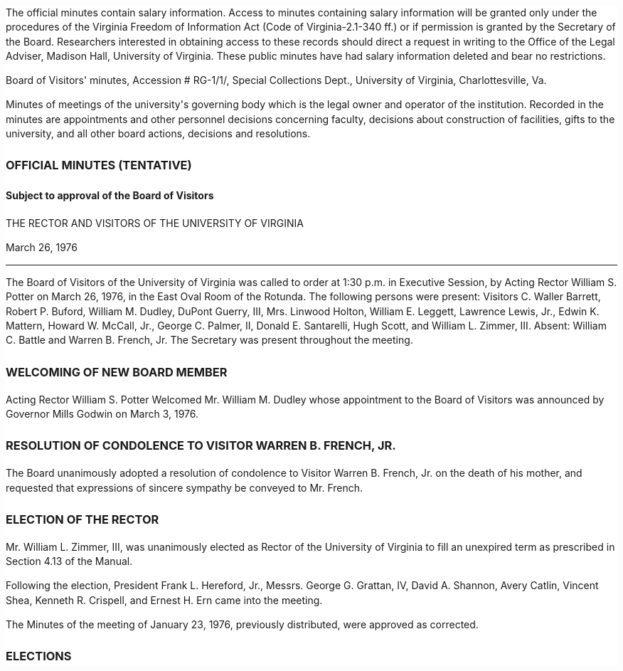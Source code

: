The official minutes contain salary information. Access to minutes containing salary information will be granted only under the procedures of the Virginia Freedom of Information Act (Code of Virginia-2.1-340 ff.) or if permission is granted by the Secretary of the Board. Researchers interested in obtaining access to these records should direct a request in writing to the Office of the Legal Adviser, Madison Hall, University of Virginia. These public minutes have had salary information deleted and bear no restrictions.

Board of Visitors' minutes, Accession # RG-1/1/, Special Collections Dept., University of Virginia, Charlottesville, Va.

Minutes of meetings of the university's governing body which is the legal owner and operator of the institution. Recorded in the minutes are appointments and other personnel decisions concerning faculty, decisions about construction of facilities, gifts to the university, and all other board actions, decisions and resolutions.

### OFFICIAL MINUTES (TENTATIVE)

#### Subject to approval of the Board of Visitors

THE RECTOR AND VISITORS OF THE UNIVERSITY OF VIRGINIA

March 26, 1976

***

The Board of Visitors of the University of Virginia was called to order at 1:30 p.m. in Executive Session, by Acting Rector William S. Potter on March 26, 1976, in the East Oval Room of the Rotunda. The following persons were present: Visitors C. Waller Barrett, Robert P. Buford, William M. Dudley, DuPont Guerry, III, Mrs. Linwood Holton, William E. Leggett, Lawrence Lewis, Jr., Edwin K. Mattern, Howard W. McCall, Jr., George C. Palmer, II, Donald E. Santarelli, Hugh Scott, and William L. Zimmer, III. Absent: William C. Battle and Warren B. French, Jr. The Secretary was present throughout the meeting.

### WELCOMING OF NEW BOARD MEMBER

Acting Rector William S. Potter Welcomed Mr. William M. Dudley whose appointment to the Board of Visitors was announced by Governor Mills Godwin on March 3, 1976.

### RESOLUTION OF CONDOLENCE TO VISITOR WARREN B. FRENCH, JR.

The Board unanimously adopted a resolution of condolence to Visitor Warren B. French, Jr. on the death of his mother, and requested that expressions of sincere sympathy be conveyed to Mr. French.

### ELECTION OF THE RECTOR

Mr. William L. Zimmer, III, was unanimously elected as Rector of the University of Virginia to fill an unexpired term as prescribed in Section 4.13 of the Manual.

Following the election, President Frank L. Hereford, Jr., Messrs. George G. Grattan, IV, David A. Shannon, Avery Catlin, Vincent Shea, Kenneth R. Crispell, and Ernest H. Ern came into the meeting.

The Minutes of the meeting of January 23, 1976, previously distributed, were approved as corrected.

### ELECTIONS

